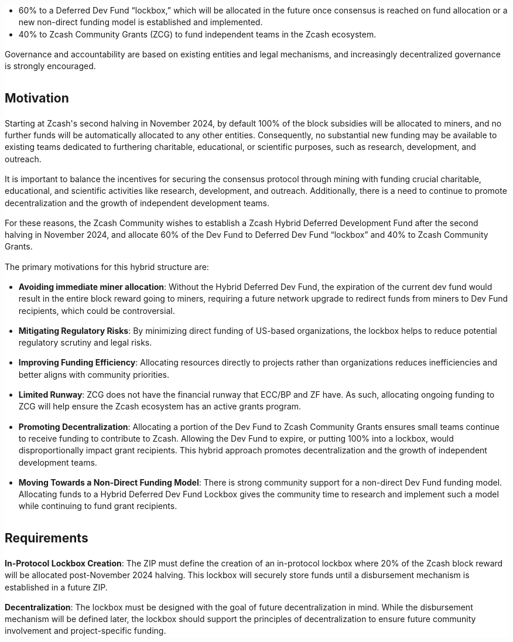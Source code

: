 * 60% to a Deferred Dev Fund “lockbox,” which will be allocated in the future once consensus is reached on fund allocation or a new non-direct funding model is established and implemented.   
* 40% to Zcash Community Grants (ZCG) to fund independent teams in the Zcash ecosystem. 

Governance and accountability are based on existing entities and legal mechanisms, and increasingly decentralized governance is strongly encouraged.


## Motivation

Starting at Zcash's second halving in November 2024, by default 100% of the block subsidies will be allocated to miners, and no further funds will be automatically allocated to any other entities. Consequently, no substantial new funding may be available to existing teams dedicated to furthering charitable, educational, or scientific purposes, such as research, development, and outreach. 

It is important to balance the incentives for securing the consensus protocol through mining with funding crucial charitable, educational, and scientific activities like research, development, and outreach. Additionally, there is a need to continue to promote decentralization and the growth of independent development teams.

For these reasons, the Zcash Community wishes to establish a Zcash Hybrid Deferred Development Fund after the second halving in November 2024, and allocate 60% of the Dev Fund to Deferred Dev Fund “lockbox” and 40% to Zcash Community Grants.  

The primary motivations for this hybrid structure are: 

* **Avoiding immediate miner allocation**: Without the Hybrid Deferred Dev Fund, the expiration of the current dev fund would result in the entire block reward going to miners, requiring a future network upgrade to redirect funds from miners to Dev Fund recipients, which could be controversial.

* **Mitigating Regulatory Risks**: By minimizing direct funding of US-based organizations, the lockbox helps to reduce potential regulatory scrutiny and legal risks.

* **Improving Funding Efficiency**: Allocating resources directly to projects rather than organizations reduces inefficiencies and better aligns with community priorities.

* **Limited Runway**: ZCG does not have the financial runway that ECC/BP and ZF have. As such, allocating ongoing funding to ZCG will help ensure the Zcash ecosystem has an active grants program. 

* **Promoting Decentralization**: Allocating a portion of the Dev Fund to Zcash Community Grants ensures small teams continue to receive funding to contribute to Zcash. Allowing the Dev Fund to expire, or putting 100% into a lockbox, would disproportionally impact grant recipients. This hybrid approach promotes decentralization and the growth of independent development teams. 

* **Moving Towards a Non-Direct Funding Model**: There is strong community support for a non-direct Dev Fund funding model.  Allocating funds to a Hybrid Deferred Dev Fund Lockbox gives the community time to research and implement such a model while continuing to fund grant recipients.  



## Requirements

**In-Protocol Lockbox Creation**: The ZIP must define the creation of an in-protocol lockbox where 20% of the Zcash block reward will be allocated post-November 2024 halving. This lockbox will securely store funds until a disbursement mechanism is established in a future ZIP.

**Decentralization**: The lockbox must be designed with the goal of future decentralization in mind. While the disbursement mechanism will be defined later, the lockbox should support the principles of decentralization to ensure future community involvement and project-specific funding.
